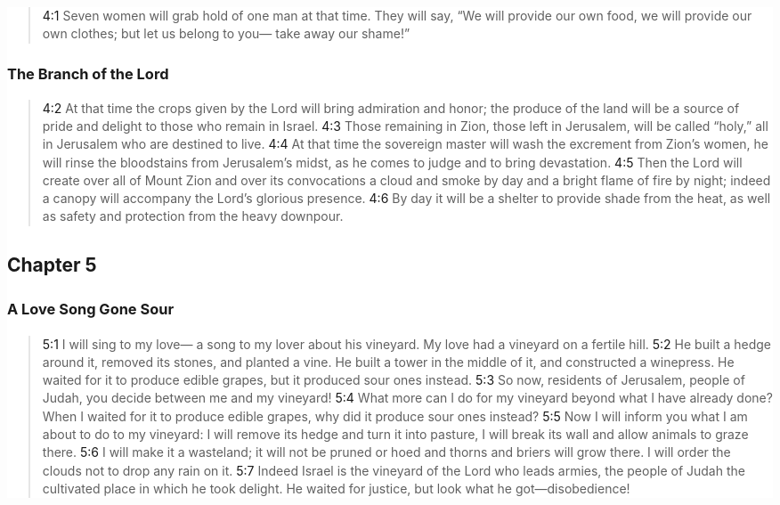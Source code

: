 > <a name="23:4:1">4:1</a> Seven women will grab hold of
> one man at that time.
> They will say, “We will provide our own food,
> we will provide our own clothes;
> but let us belong to you—
> take away our shame!”

### The Branch of the Lord

> <a name="23:4:2">4:2</a> At that time
> the crops given by the Lord will bring admiration and honor;
> the produce of the land will be a source of pride and delight
> to those who remain in Israel.
> <a name="23:4:3">4:3</a> Those remaining in Zion, those left in Jerusalem,
> will be called “holy,”
> all in Jerusalem who are destined to live.
> <a name="23:4:4">4:4</a> At that time the sovereign master will wash the excrement from Zion’s women,
> he will rinse the bloodstains from Jerusalem’s midst,
> as he comes to judge
> and to bring devastation.
> <a name="23:4:5">4:5</a> Then the Lord will create
> over all of Mount Zion
> and over its convocations
> a cloud and smoke by day
> and a bright flame of fire by night;
> indeed a canopy will accompany the Lord’s glorious presence.
> <a name="23:4:6">4:6</a> By day it will be a shelter to provide shade from the heat,
> as well as safety and protection from the heavy downpour.

## Chapter 5

### A Love Song Gone Sour

> <a name="23:5:1">5:1</a> I will sing to my love—
> a song to my lover about his vineyard.
> My love had a vineyard
> on a fertile hill.
> <a name="23:5:2">5:2</a> He built a hedge around it, removed its stones,
> and planted a vine.
> He built a tower in the middle of it,
> and constructed a winepress.
> He waited for it to produce edible grapes,
> but it produced sour ones instead.
> <a name="23:5:3">5:3</a> So now, residents of Jerusalem,
> people of Judah,
> you decide between me and my vineyard!
> <a name="23:5:4">5:4</a> What more can I do for my vineyard
> beyond what I have already done?
> When I waited for it to produce edible grapes,
> why did it produce sour ones instead?
> <a name="23:5:5">5:5</a> Now I will inform you
> what I am about to do to my vineyard:
> I will remove its hedge and turn it into pasture,
> I will break its wall and allow animals to graze there.
> <a name="23:5:6">5:6</a> I will make it a wasteland;
> it will not be pruned or hoed
> and thorns and briers will grow there.
> I will order the clouds
> not to drop any rain on it.
> <a name="23:5:7">5:7</a> Indeed Israel is the vineyard of the Lord who leads armies,
> the people of Judah the cultivated place in which he took delight.
> He waited for justice, but look what he got—disobedience!